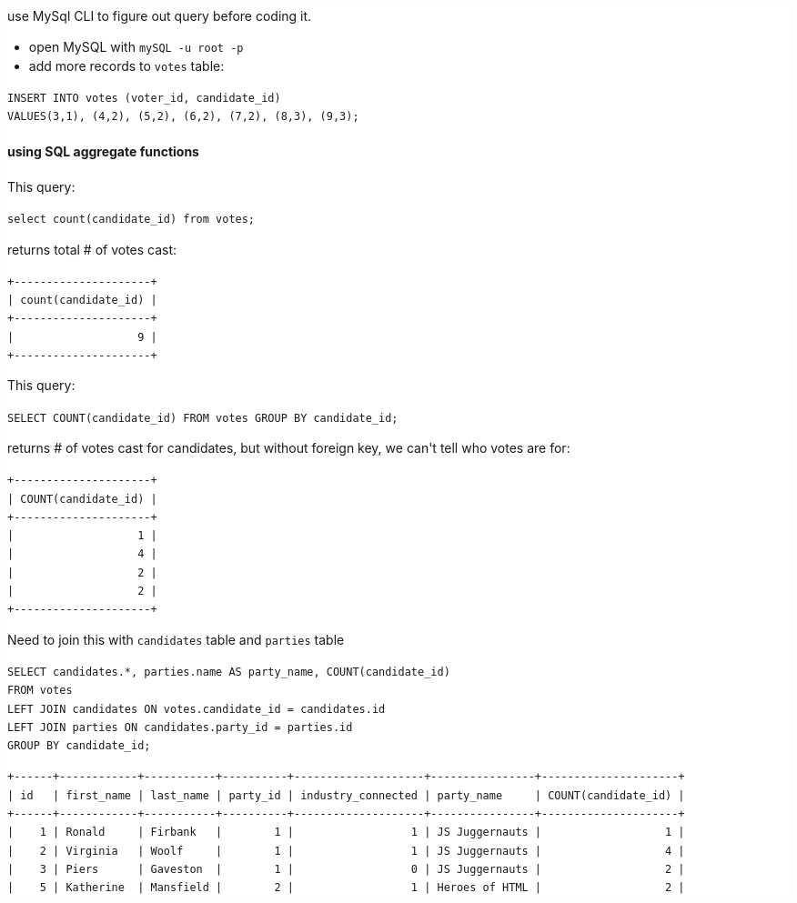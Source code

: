 use MySql CLI to figure out query before coding it.

-   open MySQL with `mySQL -u root -p`
-   add more records to `votes` table:

```
INSERT INTO votes (voter_id, candidate_id)
VALUES(3,1), (4,2), (5,2), (6,2), (7,2), (8,3), (9,3);
```

#### using SQL aggregate functions

This query:

```
select count(candidate_id) from votes;
```

returns total # of votes cast:

```
+---------------------+
| count(candidate_id) |
+---------------------+
|                   9 |
+---------------------+
```

This query:

```
SELECT COUNT(candidate_id) FROM votes GROUP BY candidate_id;
```

returns # of votes cast for candidates, but without foreign key, we can't tell who votes are for:

```
+---------------------+
| COUNT(candidate_id) |
+---------------------+
|                   1 |
|                   4 |
|                   2 |
|                   2 |
+---------------------+
```

Need to join this with `candidates` table and `parties` table

```
SELECT candidates.*, parties.name AS party_name, COUNT(candidate_id)
FROM votes
LEFT JOIN candidates ON votes.candidate_id = candidates.id
LEFT JOIN parties ON candidates.party_id = parties.id
GROUP BY candidate_id;
```

```
+------+------------+-----------+----------+--------------------+----------------+---------------------+
| id   | first_name | last_name | party_id | industry_connected | party_name     | COUNT(candidate_id) |
+------+------------+-----------+----------+--------------------+----------------+---------------------+
|    1 | Ronald     | Firbank   |        1 |                  1 | JS Juggernauts |                   1 |
|    2 | Virginia   | Woolf     |        1 |                  1 | JS Juggernauts |                   4 |
|    3 | Piers      | Gaveston  |        1 |                  0 | JS Juggernauts |                   2 |
|    5 | Katherine  | Mansfield |        2 |                  1 | Heroes of HTML |                   2 |
```